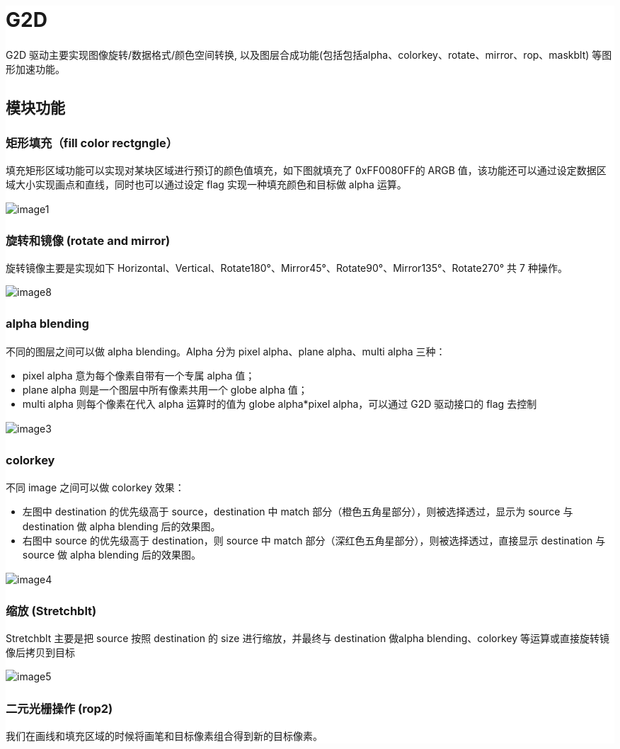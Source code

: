 # G2D

G2D 驱动主要实现图像旋转/数据格式/颜色空间转换, 以及图层合成功能(包括包括alpha、colorkey、rotate、mirror、rop、maskblt) 等图形加速功能。

## 模块功能

### 矩形填充（fill color rectgngle）

填充矩形区域功能可以实现对某块区域进行预订的颜色值填充，如下图就填充了 0xFF0080FF的 ARGB 值，该功能还可以通过设定数据区域大小实现画点和直线，同时也可以通过设定 flag 实现一种填充颜色和目标做 alpha 运算。

![image1](http://photos.100ask.net/aw-r128-docs/rtos/developer-guide/part2/chapter8/image1.jpg)

### 旋转和镜像 (rotate and mirror)

旋转镜像主要是实现如下 Horizontal、Vertical、Rotate180°、Mirror45°、Rotate90°、Mirror135°、Rotate270° 共 7 种操作。

![image8](http://photos.100ask.net/aw-r128-docs/rtos/developer-guide/part2/chapter8/image2.jpg)

### alpha blending

不同的图层之间可以做 alpha blending。Alpha 分为 pixel alpha、plane alpha、multi alpha 三种：

- pixel alpha 意为每个像素自带有一个专属 alpha 值；
- plane alpha 则是一个图层中所有像素共用一个 globe alpha 值；
- multi alpha 则每个像素在代入 alpha 运算时的值为 globe alpha*pixel alpha，可以通过 G2D 驱动接口的 flag 去控制

![image3](http://photos.100ask.net/aw-r128-docs/rtos/developer-guide/part2/chapter8/image3.jpg)

### colorkey

不同 image 之间可以做 colorkey 效果：

- 左图中 destination 的优先级高于 source，destination 中 match 部分（橙色五角星部分），则被选择透过，显示为 source 与 destination 做 alpha blending 后的效果图。
- 右图中 source 的优先级高于 destination，则 source 中 match 部分（深红色五角星部分），则被选择透过，直接显示 destination 与 source 做 alpha blending 后的效果图。

![image4](http://photos.100ask.net/aw-r128-docs/rtos/developer-guide/part2/chapter8/image4.jpg)

### 缩放 (Stretchblt)

Stretchblt 主要是把 source 按照 destination 的 size 进行缩放，并最终与 destination 做alpha blending、colorkey 等运算或直接旋转镜像后拷贝到目标

![image5](http://photos.100ask.net/aw-r128-docs/rtos/developer-guide/part2/chapter8/image5.jpg)

### 二元光栅操作 (rop2)

我们在画线和填充区域的时候将画笔和目标像素组合得到新的目标像素。
